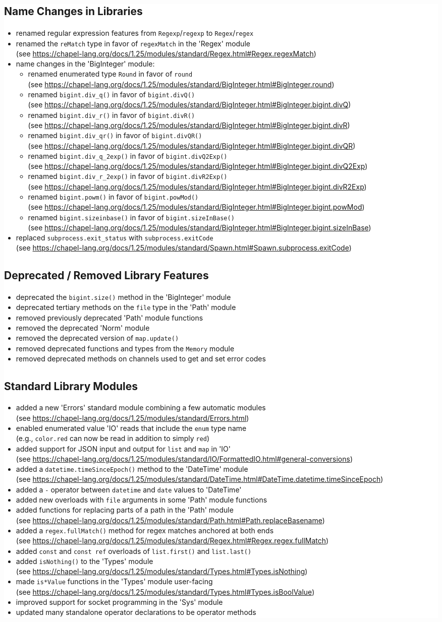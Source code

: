 Name Changes in Libraries
-------------------------
* renamed regular expression features from `Regexp`/`regexp` to `Regex`/`regex`
* renamed the `reMatch` type in favor of `regexMatch` in the 'Regex' module  
  (see https://chapel-lang.org/docs/1.25/modules/standard/Regex.html#Regex.regexMatch)
* name changes in the 'BigInteger' module:
  - renamed enumerated type `Round` in favor of `round`  
    (see https://chapel-lang.org/docs/1.25/modules/standard/BigInteger.html#BigInteger.round)
  - renamed `bigint.div_q()` in favor of `bigint.divQ()`  
    (see https://chapel-lang.org/docs/1.25/modules/standard/BigInteger.html#BigInteger.bigint.divQ)
  - renamed `bigint.div_r()` in favor of `bigint.divR()`  
    (see https://chapel-lang.org/docs/1.25/modules/standard/BigInteger.html#BigInteger.bigint.divR)
  - renamed `bigint.div_qr()` in favor of `bigint.divQR()`  
    (see https://chapel-lang.org/docs/1.25/modules/standard/BigInteger.html#BigInteger.bigint.divQR)
  - renamed `bigint.div_q_2exp()` in favor of `bigint.divQ2Exp()`  
    (see https://chapel-lang.org/docs/1.25/modules/standard/BigInteger.html#BigInteger.bigint.divQ2Exp)
  - renamed `bigint.div_r_2exp()` in favor of `bigint.divR2Exp()`  
    (see https://chapel-lang.org/docs/1.25/modules/standard/BigInteger.html#BigInteger.bigint.divR2Exp)
  - renamed `bigint.powm()` in favor of `bigint.powMod()`  
    (see https://chapel-lang.org/docs/1.25/modules/standard/BigInteger.html#BigInteger.bigint.powMod)
  - renamed `bigint.sizeinbase()` in favor of `bigint.sizeInBase()`  
    (see https://chapel-lang.org/docs/1.25/modules/standard/BigInteger.html#BigInteger.bigint.sizeInBase)
* replaced `subprocess.exit_status` with `subprocess.exitCode`  
  (see https://chapel-lang.org/docs/1.25/modules/standard/Spawn.html#Spawn.subprocess.exitCode)

Deprecated / Removed Library Features
-------------------------------------
* deprecated the `bigint.size()` method in the 'BigInteger' module
* deprecated tertiary methods on the `file` type in the 'Path' module
* removed previously deprecated 'Path' module functions
* removed the deprecated 'Norm' module
* removed the deprecated version of `map.update()`
* removed deprecated functions and types from the `Memory` module
* removed deprecated methods on channels used to get and set error codes

Standard Library Modules
------------------------
* added a new 'Errors' standard module combining a few automatic modules  
  (see https://chapel-lang.org/docs/1.25/modules/standard/Errors.html)
* enabled enumerated value 'IO' reads that include the `enum` type name  
  (e.g., `color.red` can now be read in addition to simply `red`)
* added support for JSON input and output for `list` and `map` in 'IO'  
  (see https://chapel-lang.org/docs/1.25/modules/standard/IO/FormattedIO.html#general-conversions)
* added a `datetime.timeSinceEpoch()` method to the 'DateTime' module  
  (see https://chapel-lang.org/docs/1.25/modules/standard/DateTime.html#DateTime.datetime.timeSinceEpoch)
* added a `-` operator between `datetime` and `date` values to 'DateTime'
* added new overloads with `file` arguments in some 'Path' module functions  
* added functions for replacing parts of a path in the 'Path' module  
  (see https://chapel-lang.org/docs/1.25/modules/standard/Path.html#Path.replaceBasename)
* added a `regex.fullMatch()` method for regex matches anchored at both ends  
  (see https://chapel-lang.org/docs/1.25/modules/standard/Regex.html#Regex.regex.fullMatch)
* added `const` and `const ref` overloads of `list.first()` and `list.last()`
* added `isNothing()` to the 'Types' module  
  (see https://chapel-lang.org/docs/1.25/modules/standard/Types.html#Types.isNothing)
* made `is*Value` functions in the 'Types' module user-facing  
  (see https://chapel-lang.org/docs/1.25/modules/standard/Types.html#Types.isBoolValue)
* improved support for socket programming in the 'Sys' module  
* updated many standalone operator declarations to be operator methods

